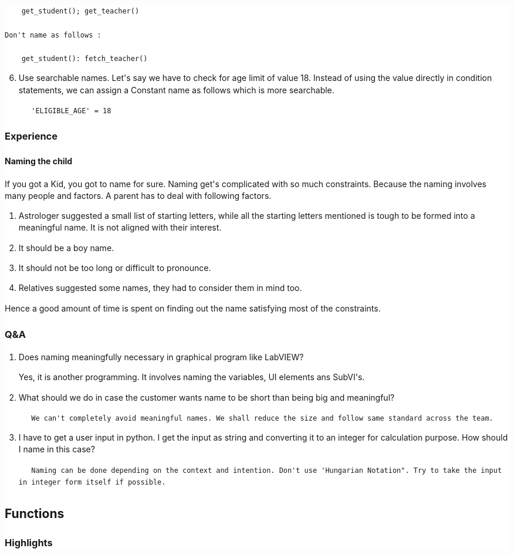         get_student(); get_teacher()

    Don't name as follows :

        get_student(): fetch_teacher()

6.  Use searchable names. Let's say we have to check for age limit of value 18.
    Instead of using the value directly in condition statements, we can assign a
    Constant name as follows which is more searchable.

           'ELIGIBLE_AGE' = 18

### Experience

#### Naming the child

If you got a Kid, you got to name for sure. Naming get's complicated with so
much constraints. Because the naming involves many people and factors. A parent
has to deal with following factors.

1.  Astrologer suggested a small list of starting letters, while all the
    starting letters mentioned is tough to be formed into a meaningful name. It
    is not aligned with their interest.

2.  It should be a boy name.

3.  It should not be too long or difficult to pronounce.

4.  Relatives suggested some names, they had to consider them in mind too.

Hence a good amount of time is spent on finding out the name satisfying most of
the constraints.

### Q&A

1.  Does naming meaningfully necessary in graphical program like LabVIEW?

    Yes, it is another programming. It involves naming the variables, UI
    elements ans SubVI's.

2.  What should we do in case the customer wants name to be short than being big
    and meaningful?

           We can't completely avoid meaningful names. We shall reduce the size and follow same standard across the team.

3.  I have to get a user input in python. I get the input as string and
    converting it to an integer for calculation purpose. How should I name in
    this case?

           Naming can be done depending on the context and intention. Don't use 'Hungarian Notation". Try to take the input in integer form itself if possible.

## Functions

### Highlights
